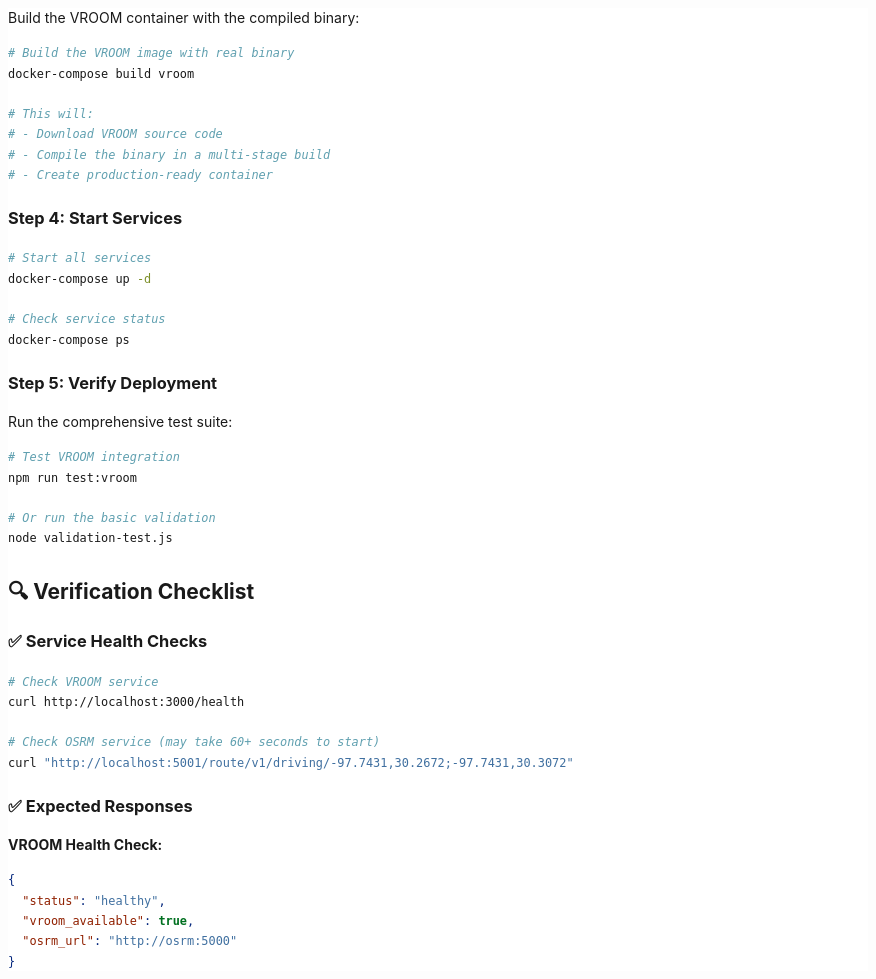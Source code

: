 Build the VROOM container with the compiled binary:

```bash
# Build the VROOM image with real binary
docker-compose build vroom

# This will:
# - Download VROOM source code
# - Compile the binary in a multi-stage build
# - Create production-ready container
```

### Step 4: Start Services

```bash
# Start all services
docker-compose up -d

# Check service status
docker-compose ps
```

### Step 5: Verify Deployment

Run the comprehensive test suite:

```bash
# Test VROOM integration
npm run test:vroom

# Or run the basic validation
node validation-test.js
```

## 🔍 Verification Checklist

### ✅ Service Health Checks

```bash
# Check VROOM service
curl http://localhost:3000/health

# Check OSRM service (may take 60+ seconds to start)
curl "http://localhost:5001/route/v1/driving/-97.7431,30.2672;-97.7431,30.3072"
```

### ✅ Expected Responses

**VROOM Health Check:**
```json
{
  "status": "healthy",
  "vroom_available": true,
  "osrm_url": "http://osrm:5000"
}
```
